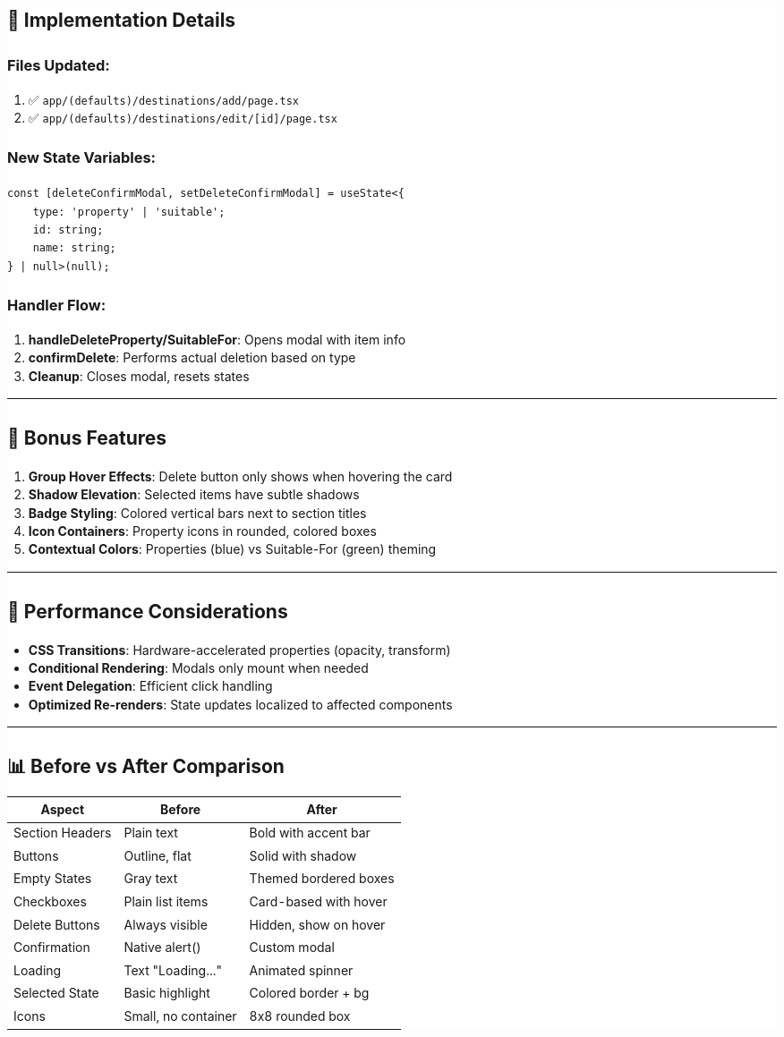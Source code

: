## 📝 Implementation Details

### Files Updated:

1. ✅ `app/(defaults)/destinations/add/page.tsx`
2. ✅ `app/(defaults)/destinations/edit/[id]/page.tsx`

### New State Variables:

```tsx
const [deleteConfirmModal, setDeleteConfirmModal] = useState<{
    type: 'property' | 'suitable';
    id: string;
    name: string;
} | null>(null);
```

### Handler Flow:

1. **handleDeleteProperty/SuitableFor**: Opens modal with item info
2. **confirmDelete**: Performs actual deletion based on type
3. **Cleanup**: Closes modal, resets states

---

## 🎁 Bonus Features

1. **Group Hover Effects**: Delete button only shows when hovering the card
2. **Shadow Elevation**: Selected items have subtle shadows
3. **Badge Styling**: Colored vertical bars next to section titles
4. **Icon Containers**: Property icons in rounded, colored boxes
5. **Contextual Colors**: Properties (blue) vs Suitable-For (green) theming

---

## 🚀 Performance Considerations

- **CSS Transitions**: Hardware-accelerated properties (opacity, transform)
- **Conditional Rendering**: Modals only mount when needed
- **Event Delegation**: Efficient click handling
- **Optimized Re-renders**: State updates localized to affected components

---

## 📊 Before vs After Comparison

| Aspect          | Before              | After                 |
| --------------- | ------------------- | --------------------- |
| Section Headers | Plain text          | Bold with accent bar  |
| Buttons         | Outline, flat       | Solid with shadow     |
| Empty States    | Gray text           | Themed bordered boxes |
| Checkboxes      | Plain list items    | Card-based with hover |
| Delete Buttons  | Always visible      | Hidden, show on hover |
| Confirmation    | Native alert()      | Custom modal          |
| Loading         | Text "Loading..."   | Animated spinner      |
| Selected State  | Basic highlight     | Colored border + bg   |
| Icons           | Small, no container | 8x8 rounded box       |